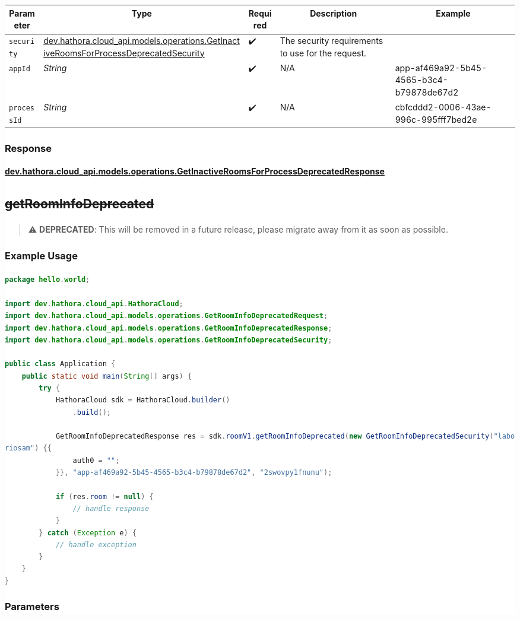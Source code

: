 | Parameter                                                                                                                                                       | Type                                                                                                                                                            | Required                                                                                                                                                        | Description                                                                                                                                                     | Example                                                                                                                                                         |
| --------------------------------------------------------------------------------------------------------------------------------------------------------------- | --------------------------------------------------------------------------------------------------------------------------------------------------------------- | --------------------------------------------------------------------------------------------------------------------------------------------------------------- | --------------------------------------------------------------------------------------------------------------------------------------------------------------- | --------------------------------------------------------------------------------------------------------------------------------------------------------------- |
| `security`                                                                                                                                                      | [dev.hathora.cloud_api.models.operations.GetInactiveRoomsForProcessDeprecatedSecurity](../../models/operations/GetInactiveRoomsForProcessDeprecatedSecurity.md) | :heavy_check_mark:                                                                                                                                              | The security requirements to use for the request.                                                                                                               |                                                                                                                                                                 |
| `appId`                                                                                                                                                         | *String*                                                                                                                                                        | :heavy_check_mark:                                                                                                                                              | N/A                                                                                                                                                             | app-af469a92-5b45-4565-b3c4-b79878de67d2                                                                                                                        |
| `processId`                                                                                                                                                     | *String*                                                                                                                                                        | :heavy_check_mark:                                                                                                                                              | N/A                                                                                                                                                             | cbfcddd2-0006-43ae-996c-995fff7bed2e                                                                                                                            |


### Response

**[dev.hathora.cloud_api.models.operations.GetInactiveRoomsForProcessDeprecatedResponse](../../models/operations/GetInactiveRoomsForProcessDeprecatedResponse.md)**


## ~~getRoomInfoDeprecated~~

> :warning: **DEPRECATED**: This will be removed in a future release, please migrate away from it as soon as possible.

### Example Usage

```java
package hello.world;

import dev.hathora.cloud_api.HathoraCloud;
import dev.hathora.cloud_api.models.operations.GetRoomInfoDeprecatedRequest;
import dev.hathora.cloud_api.models.operations.GetRoomInfoDeprecatedResponse;
import dev.hathora.cloud_api.models.operations.GetRoomInfoDeprecatedSecurity;

public class Application {
    public static void main(String[] args) {
        try {
            HathoraCloud sdk = HathoraCloud.builder()
                .build();

            GetRoomInfoDeprecatedResponse res = sdk.roomV1.getRoomInfoDeprecated(new GetRoomInfoDeprecatedSecurity("laboriosam") {{
                auth0 = "";
            }}, "app-af469a92-5b45-4565-b3c4-b79878de67d2", "2swovpy1fnunu");

            if (res.room != null) {
                // handle response
            }
        } catch (Exception e) {
            // handle exception
        }
    }
}
```

### Parameters
